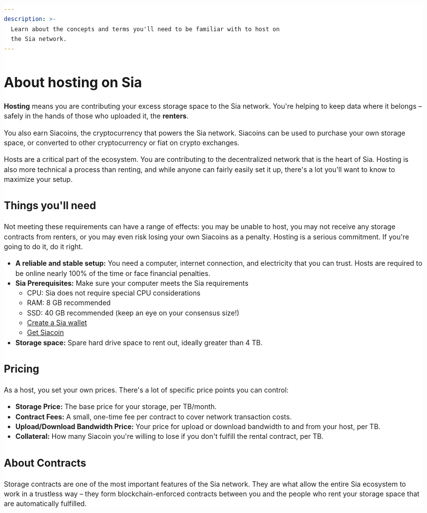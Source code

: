 ```yaml
---
description: >-
  Learn about the concepts and terms you'll need to be familiar with to host on
  the Sia network.
---
```


# About hosting on Sia

**Hosting** means you are contributing your excess storage space to the Sia network. You're helping to keep data where it belongs – safely in the hands of those who uploaded it, the **renters**.

You also earn Siacoins, the cryptocurrency that powers the Sia network. Siacoins can be used to purchase your own storage space, or converted to other cryptocurrency or fiat on crypto exchanges.

Hosts are a critical part of the ecosystem. You are contributing to the decentralized network that is the heart of Sia. Hosting is also more technical a process than renting, and while anyone can fairly easily set it up, there's a lot you'll want to know to maximize your setup.

## Things you'll need

Not meeting these requirements can have a range of effects: you may be unable to host, you may not receive any storage contracts from renters, or you may even risk losing your own Siacoins as a penalty. Hosting is a serious commitment. If you're going to do it, do it right.

* **A reliable and stable setup:** You need a computer, internet connection, and electricity that you can trust. Hosts are required to be online nearly 100% of the time or face financial penalties.
* **Sia Prerequisites:** Make sure your computer meets the Sia requirements
  * CPU: Sia does not require special CPU considerations
  * RAM: 8 GB recommended
  * SSD: 40 GB recommended (keep an eye on your consensus size!)
  * [Create a Sia wallet](../your-sia-wallet/wallet-setup/sia-ui/how-to-make-a-new-wallet-in-sia-ui.md#create-a-new-wallet)
  * [Get Siacoin](../get-started-with-sia/frequently-asked-questions/siacoin/how-to-buy-siacoins.md)
* **Storage space:** Spare hard drive space to rent out, ideally greater than 4 TB.

## Pricing

As a host, you set your own prices. There's a lot of specific price points you can control:

* **Storage Price:** The base price for your storage, per TB/month.
* **Contract Fees:** A small, one-time fee per contract to cover network transaction costs.
* **Upload/Download Bandwidth Price:** Your price for upload or download bandwidth to and from your host, per TB.
* **Collateral:** How many Siacoin you're willing to lose if you don't fulfill the rental contract, per TB.

## **About Contracts**

Storage contracts are one of the most important features of the Sia network. They are what allow the entire Sia ecosystem to work in a trustless way – they form blockchain-enforced contracts between you and the people who rent your storage space that are automatically fulfilled.
